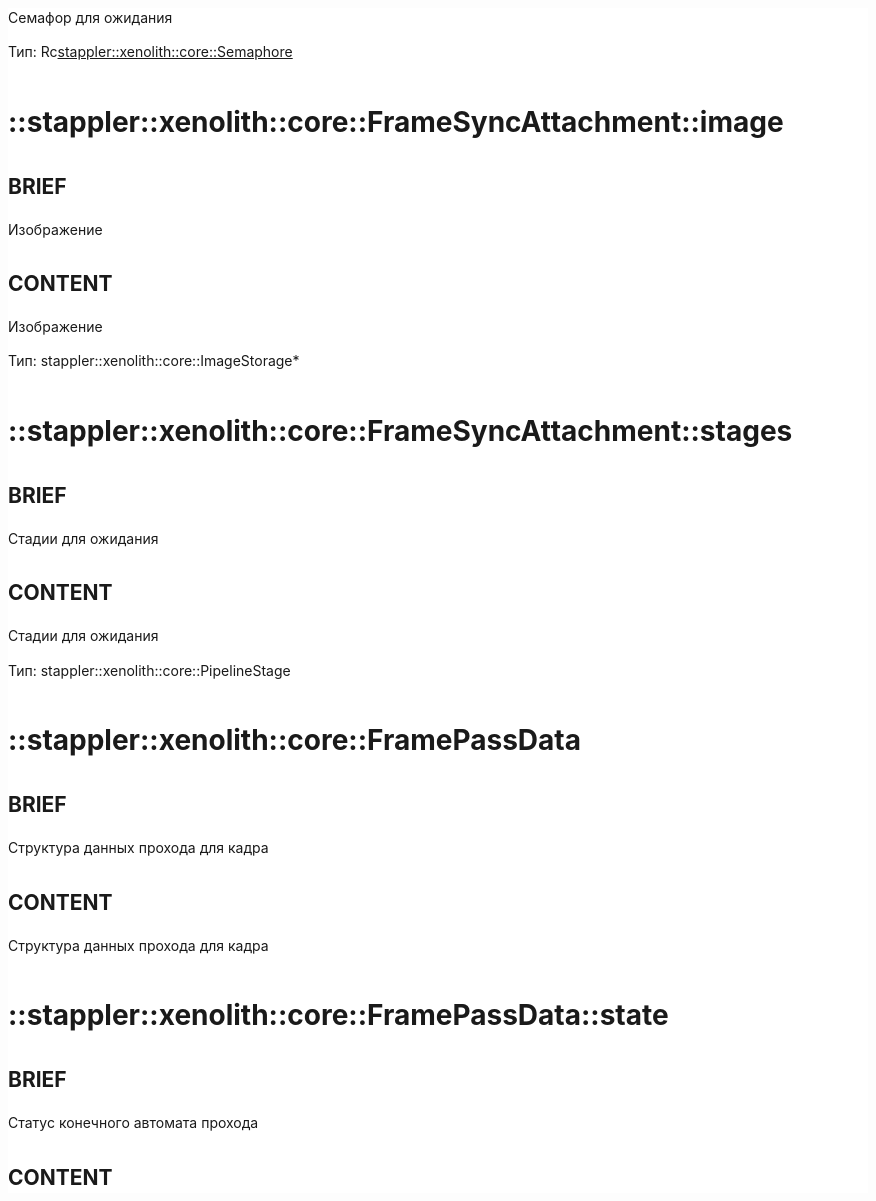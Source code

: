 Семафор для ожидания

Тип: Rc<stappler::xenolith::core::Semaphore>


# ::stappler::xenolith::core::FrameSyncAttachment::image

## BRIEF

Изображение

## CONTENT

Изображение

Тип: stappler::xenolith::core::ImageStorage*


# ::stappler::xenolith::core::FrameSyncAttachment::stages

## BRIEF

Стадии для ожидания

## CONTENT

Стадии для ожидания

Тип: stappler::xenolith::core::PipelineStage


# ::stappler::xenolith::core::FramePassData

## BRIEF

Структура данных прохода для кадра

## CONTENT

Структура данных прохода для кадра

# ::stappler::xenolith::core::FramePassData::state

## BRIEF

Статус конечного автомата прохода

## CONTENT
